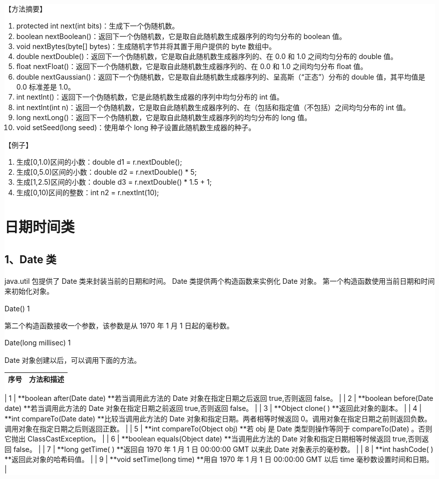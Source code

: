 【方法摘要】

1. protected int next(int bits)：生成下一个伪随机数。
1. boolean nextBoolean()：返回下一个伪随机数，它是取自此随机数生成器序列的均匀分布的 boolean 值。
1. void nextBytes(byte[] bytes)：生成随机字节并将其置于用户提供的 byte 数组中。
1. double nextDouble()：返回下一个伪随机数，它是取自此随机数生成器序列的、在 0.0 和 1.0 之间均匀分布的 double 值。
1. ﬂoat nextFloat()：返回下一个伪随机数，它是取自此随机数生成器序列的、在 0.0 和 1.0 之间均匀分布 ﬂoat 值。
1. double nextGaussian()：返回下一个伪随机数，它是取自此随机数生成器序列的、呈高斯（“正态”）分布的 double 值，其平均值是 0.0 标准差是 1.0。
1. int nextInt()：返回下一个伪随机数，它是此随机数生成器的序列中均匀分布的 int 值。
1. int nextInt(int n)：返回一个伪随机数，它是取自此随机数生成器序列的、在（包括和指定值（不包括）之间均匀分布的 int 值。
1. long nextLong()：返回下一个伪随机数，它是取自此随机数生成器序列的均匀分布的 long 值。
1. void setSeed(long seed)：使用单个 long 种子设置此随机数生成器的种子。

【例子】

1. 生成[0,1.0)区间的小数：double d1 = r.nextDouble();
1. 生成[0,5.0)区间的小数：double d2 = r.nextDouble() \* 5;
1. 生成[1,2.5)区间的小数：double d3 = r.nextDouble() \* 1.5 + 1;
1. 生成[0,10)区间的整数：int n2 = r.nextInt(10);

# 日期时间类

## 1、Date 类

java.util 包提供了 Date 类来封装当前的日期和时间。
Date 类提供两个构造函数来实例化 Date 对象。
第一个构造函数使用当前日期和时间来初始化对象。

Date()
1

第二个构造函数接收一个参数，该参数是从 1970 年 1 月 1 日起的毫秒数。

Date(long millisec)
1

Date 对象创建以后，可以调用下面的方法。

| **序号** | **方法和描述** |
| -------- | -------------- |

|
1 | **boolean after(Date date) **若当调用此方法的 Date 对象在指定日期之后返回 true,否则返回
false。 |
|
2 | **boolean before(Date date) **若当调用此方法的 Date 对象在指定日期之前返回 true,否则返回 false。 |
| 3 | **Object clone( ) **返回此对象的副本。 |
|
4 | **int compareTo(Date date) **比较当调用此方法的 Date 对象和指定日期。两者相等时候返回
0。调用对象在指定日期之前则返回负数。调用对象在指定日期之后则返回正数。 |
|
5 | **int compareTo(Object obj) **若 obj 是 Date 类型则操作等同于 compareTo(Date) 。否则它抛出 ClassCastException。 |
|
6 | **boolean equals(Object date) **当调用此方法的 Date 对象和指定日期相等时候返回 true,否则返回 false。 |
|
7 | **long getTime( ) **返回自 1970 年 1 月 1 日 00:00:00 GMT 以来此 Date 对象表示的毫秒数。 |
| 8 | **int hashCode( ) **返回此对象的哈希码值。 |
|
9 | **void setTime(long time) **用自 1970 年 1 月 1 日 00:00:00 GMT 以后 time 毫秒数设置时间和日期。 |